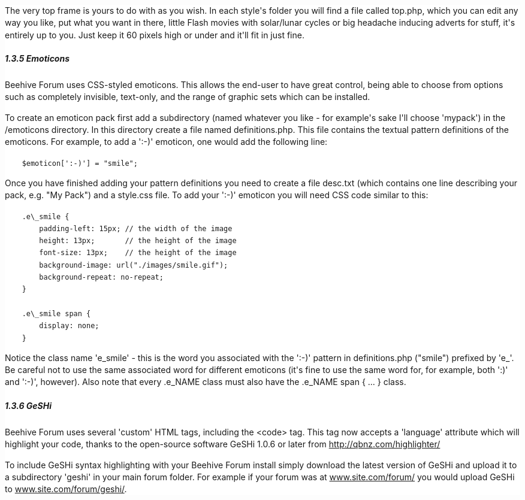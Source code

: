 The very top frame is yours to do with as you wish. In each style's
folder you will find a file called top.php, which you can edit any
way you like, put what you want in there, little Flash movies with
solar/lunar cycles or big headache inducing adverts for stuff, it's
entirely up to you. Just keep it 60 pixels high or under and it'll
fit in just fine.

##### 1.3.5 Emoticons

Beehive Forum uses CSS-styled emoticons. This allows the end-user to
have great control, being able to choose from options such as
completely invisible, text-only, and the range of graphic sets which
can be installed.

To create an emoticon pack first add a subdirectory (named whatever
you like - for example's sake I'll choose 'mypack') in the
/emoticons directory. In this directory create a file named
definitions.php. This file contains the textual pattern definitions
of the emoticons. For example, to add a ':-)' emoticon, one would
add the following line:

        $emoticon[':-)'] = "smile";

Once you have finished adding your pattern definitions you need to
create a file desc.txt (which contains one line describing your
pack, e.g. "My Pack") and a style.css file. To add your ':-)'
emoticon you will need CSS code similar to this:

        .e\_smile {
            padding-left: 15px; // the width of the image
            height: 13px;       // the height of the image
            font-size: 13px;    // the height of the image
            background-image: url("./images/smile.gif");
            background-repeat: no-repeat;
        }

        .e\_smile span {
            display: none;
        }

Notice the class name 'e\_smile' - this is the word you associated
with the ':-)' pattern in definitions.php ("smile") prefixed by
'e\_'. Be careful not to use the same associated word for different
emoticons (it's fine to use the same word for, for example, both
':)' and ':-)', however). Also note that every .e\_NAME class must
also have the .e\_NAME span { ... } class.

##### 1.3.6 GeSHi

Beehive Forum uses several 'custom' HTML tags, including the
&lt;code&gt; tag. This tag now accepts a 'language' attribute which
will highlight your code, thanks to the open-source software GeSHi
1.0.6 or later from <http://qbnz.com/highlighter/>

To include GeSHi syntax highlighting with your Beehive Forum
install simply download the latest version of GeSHi and upload
it to a subdirectory 'geshi' in your main forum folder. For example
if your forum was at www.site.com/forum/ you would upload GeSHi to
www.site.com/forum/geshi/.

